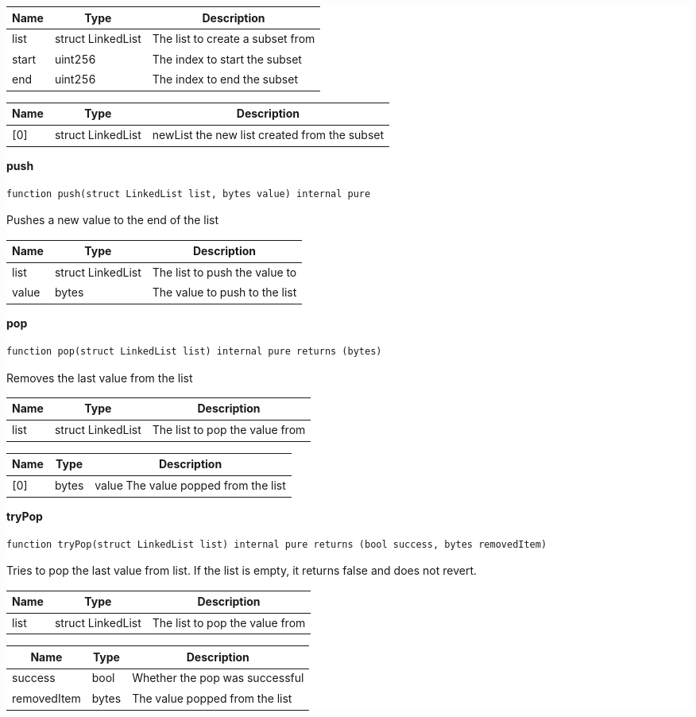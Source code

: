 | Name  | Type              | Description                      |
| ----- | ----------------- | -------------------------------- |
| list  | struct LinkedList | The list to create a subset from |
| start | uint256           | The index to start the subset    |
| end   | uint256           | The index to end the subset      |

| Name | Type              | Description                                  |
| ---- | ----------------- | -------------------------------------------- |
| [0]  | struct LinkedList | newList the new list created from the subset |

**push**

```solidity
function push(struct LinkedList list, bytes value) internal pure
```

Pushes a new value to the end of the list

| Name  | Type              | Description                   |
| ----- | ----------------- | ----------------------------- |
| list  | struct LinkedList | The list to push the value to |
| value | bytes             | The value to push to the list |

**pop**

```solidity
function pop(struct LinkedList list) internal pure returns (bytes)
```

Removes the last value from the list

| Name | Type              | Description                    |
| ---- | ----------------- | ------------------------------ |
| list | struct LinkedList | The list to pop the value from |

| Name | Type  | Description                          |
| ---- | ----- | ------------------------------------ |
| [0]  | bytes | value The value popped from the list |

**tryPop**

```solidity
function tryPop(struct LinkedList list) internal pure returns (bool success, bytes removedItem)
```

Tries to pop the last value from list. If the list is empty, it returns false and does not revert.

| Name | Type              | Description                    |
| ---- | ----------------- | ------------------------------ |
| list | struct LinkedList | The list to pop the value from |

| Name        | Type  | Description                    |
| ----------- | ----- | ------------------------------ |
| success     | bool  | Whether the pop was successful |
| removedItem | bytes | The value popped from the list |
